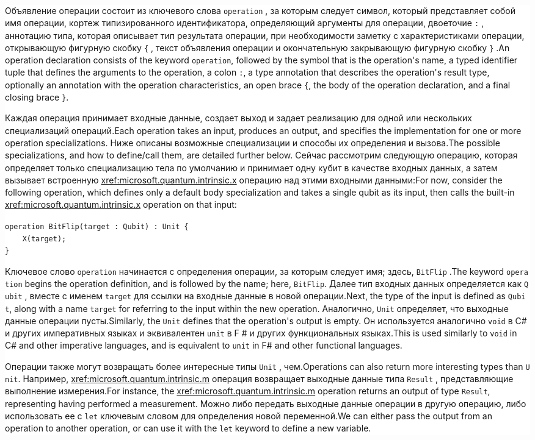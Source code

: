 <span data-ttu-id="e26c5-112">Объявление операции состоит из ключевого слова `operation` , за которым следует символ, который представляет собой имя операции, кортеж типизированного идентификатора, определяющий аргументы для операции, двоеточие `:` , аннотацию типа, которая описывает тип результата операции, при необходимости заметку с характеристиками операции, открывающую фигурную скобку `{` , текст объявления операции и окончательную закрывающую фигурную скобку `}` .</span><span class="sxs-lookup"><span data-stu-id="e26c5-112">An operation declaration consists of the keyword `operation`, followed by the symbol that is the operation's name, a typed identifier tuple that defines the arguments to the operation, a colon `:`, a type annotation that describes the operation's result type, optionally an annotation with the operation characteristics, an open brace `{`, the body of the operation declaration, and a final closing brace `}`.</span></span>

<span data-ttu-id="e26c5-113">Каждая операция принимает входные данные, создает выход и задает реализацию для одной или нескольких специализаций операций.</span><span class="sxs-lookup"><span data-stu-id="e26c5-113">Each operation takes an input, produces an output, and specifies the implementation for one or more operation specializations.</span></span>
<span data-ttu-id="e26c5-114">Ниже описаны возможные специализации и способы их определения и вызова.</span><span class="sxs-lookup"><span data-stu-id="e26c5-114">The possible specializations, and how to define/call them, are detailed further below.</span></span>
<span data-ttu-id="e26c5-115">Сейчас рассмотрим следующую операцию, которая определяет только специализацию тела по умолчанию и принимает одну кубит в качестве входных данных, а затем вызывает встроенную <xref:microsoft.quantum.intrinsic.x> операцию над этими входными данными:</span><span class="sxs-lookup"><span data-stu-id="e26c5-115">For now, consider the following operation, which defines only a default body specialization and takes a single qubit as its input, then calls the built-in <xref:microsoft.quantum.intrinsic.x> operation on that input:</span></span>

```qsharp
operation BitFlip(target : Qubit) : Unit {
    X(target);
}
```

<span data-ttu-id="e26c5-116">Ключевое слово `operation` начинается с определения операции, за которым следует имя; здесь, `BitFlip` .</span><span class="sxs-lookup"><span data-stu-id="e26c5-116">The keyword `operation` begins the operation definition, and is followed by the name; here, `BitFlip`.</span></span>
<span data-ttu-id="e26c5-117">Далее тип входных данных определяется как `Qubit` , вместе с именем `target` для ссылки на входные данные в новой операции.</span><span class="sxs-lookup"><span data-stu-id="e26c5-117">Next, the type of the input is defined as `Qubit`, along with a name `target` for referring to the input within the new operation.</span></span>
<span data-ttu-id="e26c5-118">Аналогично, `Unit` определяет, что выходные данные операции пусты.</span><span class="sxs-lookup"><span data-stu-id="e26c5-118">Similarly, the `Unit` defines that the operation's output is empty.</span></span>
<span data-ttu-id="e26c5-119">Он используется аналогично `void` в C# и других императивных языках и эквивалентен `unit` в F # и других функциональных языках.</span><span class="sxs-lookup"><span data-stu-id="e26c5-119">This is used similarly to `void` in C# and other imperative languages, and is equivalent to `unit` in F# and other functional languages.</span></span>

<span data-ttu-id="e26c5-120">Операции также могут возвращать более интересные типы `Unit` , чем.</span><span class="sxs-lookup"><span data-stu-id="e26c5-120">Operations can also return more interesting types than `Unit`.</span></span>
<span data-ttu-id="e26c5-121">Например, <xref:microsoft.quantum.intrinsic.m> операция возвращает выходные данные типа `Result` , представляющие выполнение измерения.</span><span class="sxs-lookup"><span data-stu-id="e26c5-121">For instance, the <xref:microsoft.quantum.intrinsic.m> operation returns an output of type `Result`, representing having performed a measurement.</span></span> <span data-ttu-id="e26c5-122">Можно либо передать выходные данные операции в другую операцию, либо использовать ее с `let` ключевым словом для определения новой переменной.</span><span class="sxs-lookup"><span data-stu-id="e26c5-122">We can either pass the output from an operation to another operation, or can use it with the `let` keyword to define a new variable.</span></span>
